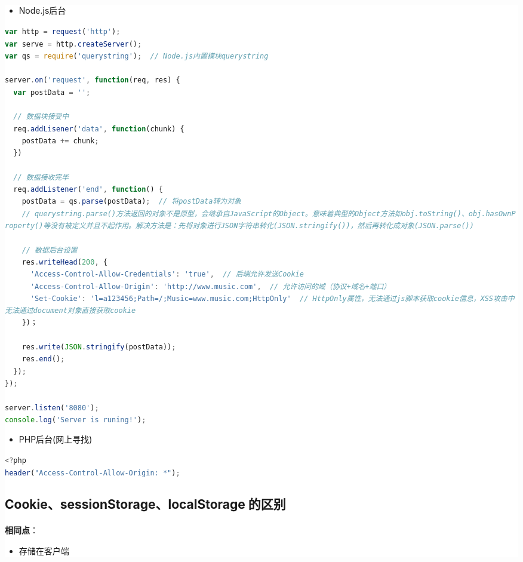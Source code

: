 - Node.js后台

```js
var http = request('http');
var serve = http.createServer();
var qs = require('querystring');  // Node.js内置模块querystring

server.on('request', function(req, res) {
  var postData = '';
  
  // 数据块接受中
  req.addLisener('data', function(chunk) {
    postData += chunk;
  })
  
  // 数据接收完毕
  req.addListener('end', function() {
    postData = qs.parse(postData);  // 将postData转为对象
    // querystring.parse()方法返回的对象不是原型，会继承自JavaScript的Object。意味着典型的Object方法如obj.toString()、obj.hasOwnProperty()等没有被定义并且不起作用。解决方法是：先将对象进行JSON字符串转化(JSON.stringify())，然后再转化成对象(JSON.parse())
    
    // 数据后台设置
    res.writeHead(200, {
      'Access-Control-Allow-Credentials': 'true',  // 后端允许发送Cookie
      'Access-Control-Allow-Origin': 'http://www.music.com',  // 允许访问的域（协议+域名+端口）
      'Set-Cookie': 'l=a123456;Path=/;Music=www.music.com;HttpOnly'  // HttpOnly属性，无法通过js脚本获取cookie信息，XSS攻击中无法通过document对象直接获取cookie
    })；

    res.write(JSON.stringify(postData));
    res.end();
  });
});

server.listen('8080');
console.log('Server is runing!');
```

- PHP后台(网上寻找)

```js
<?php
header("Access-Control-Allow-Origin: *");
```






## Cookie、sessionStorage、localStorage 的区别

**相同点**：

*   存储在客户端
